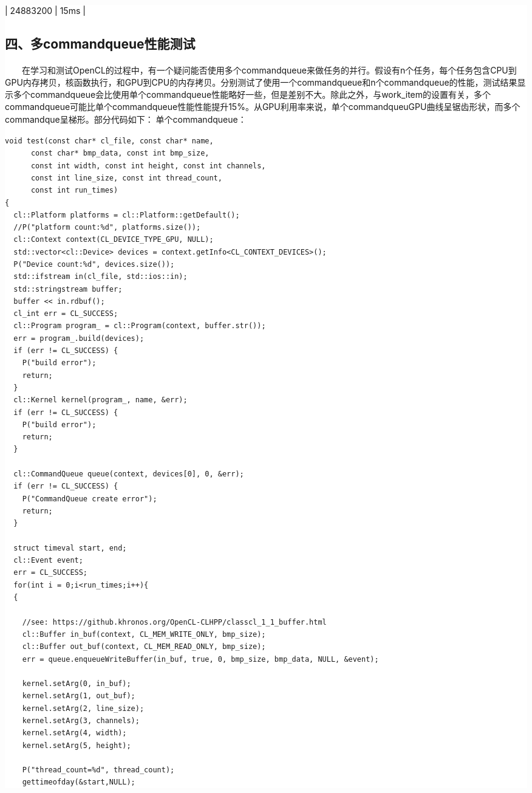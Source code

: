 | 24883200 | 15ms |


## 四、多commandqueue性能测试
　　在学习和测试OpenCL的过程中，有一个疑问能否使用多个commandqueue来做任务的并行。假设有n个任务，每个任务包含CPU到GPU内存拷贝，核函数执行，和GPU到CPU的内存拷贝。分别测试了使用一个commandqueue和n个commandqueue的性能，测试结果显示多个commandqueue会比使用单个commandqueue性能略好一些，但是差别不大。除此之外，与work_item的设置有关，多个commandqueue可能比单个commandqueue性能性能提升15%。从GPU利用率来说，单个commandqueuGPU曲线呈锯齿形状，而多个commandque呈梯形。部分代码如下：
单个commandqueue：
```
void test(const char* cl_file, const char* name, 
      const char* bmp_data, const int bmp_size, 
      const int width, const int height, const int channels,
      const int line_size, const int thread_count,
      const int run_times) 
{
  cl::Platform platforms = cl::Platform::getDefault();
  //P("platform count:%d", platforms.size());
  cl::Context context(CL_DEVICE_TYPE_GPU, NULL);
  std::vector<cl::Device> devices = context.getInfo<CL_CONTEXT_DEVICES>();
  P("Device count:%d", devices.size());
  std::ifstream in(cl_file, std::ios::in);
  std::stringstream buffer;
  buffer << in.rdbuf();
  cl_int err = CL_SUCCESS;
  cl::Program program_ = cl::Program(context, buffer.str());
  err = program_.build(devices);
  if (err != CL_SUCCESS) {
    P("build error");
    return;
  }  
  cl::Kernel kernel(program_, name, &err);
  if (err != CL_SUCCESS) {
    P("build error");
    return;
  }

  cl::CommandQueue queue(context, devices[0], 0, &err);
  if (err != CL_SUCCESS) {
    P("CommandQueue create error");
    return;
  }

  struct timeval start, end;
  cl::Event event;
  err = CL_SUCCESS;
  for(int i = 0;i<run_times;i++){
  {
   
    //see: https://github.khronos.org/OpenCL-CLHPP/classcl_1_1_buffer.html
    cl::Buffer in_buf(context, CL_MEM_WRITE_ONLY, bmp_size);
    cl::Buffer out_buf(context, CL_MEM_READ_ONLY, bmp_size);
    err = queue.enqueueWriteBuffer(in_buf, true, 0, bmp_size, bmp_data, NULL, &event);

    kernel.setArg(0, in_buf);
    kernel.setArg(1, out_buf);
    kernel.setArg(2, line_size);
    kernel.setArg(3, channels);
    kernel.setArg(4, width);
    kernel.setArg(5, height);

    P("thread_count=%d", thread_count);
    gettimeofday(&start,NULL);
```